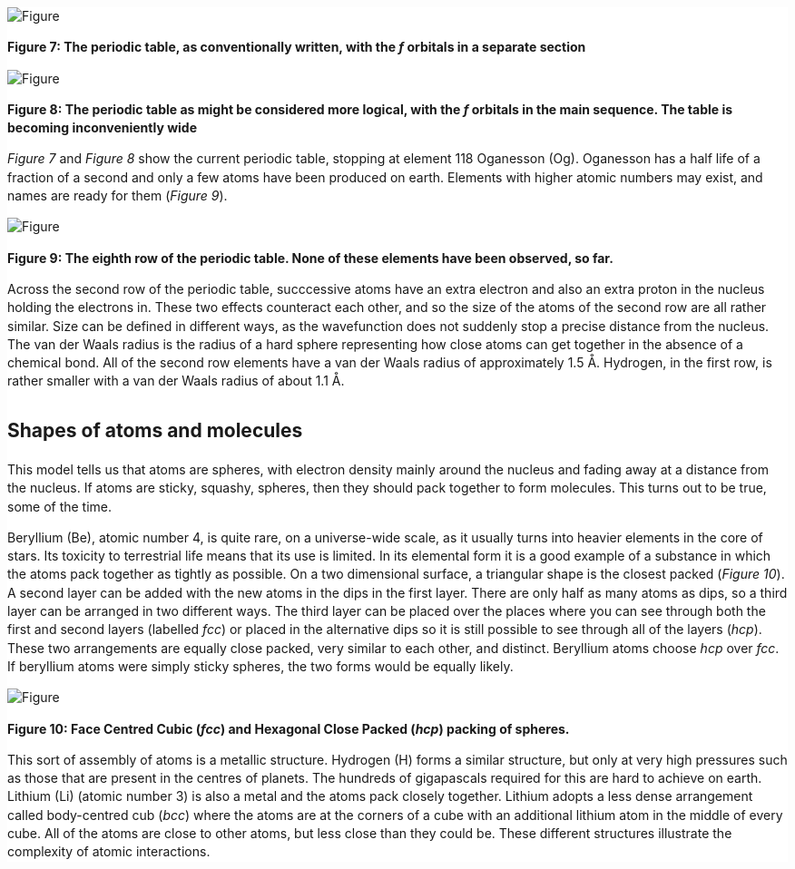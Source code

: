 ![Figure](figures/periodic_table_3.png)

**Figure 7: The periodic table, as conventionally written, with the $f$ orbitals in a separate section**

![Figure](figures/periodic_table_2.png)

**Figure 8: The periodic table as might be considered more logical, with the $f$ orbitals in the main sequence. The table is becoming inconveniently wide**

_Figure 7_ and _Figure 8_ show the current periodic table, stopping at element 118 Oganesson (Og). Oganesson has a half life of a fraction of a second and only a few atoms have been produced on earth. Elements with higher atomic numbers may exist, and names are ready for them (_Figure 9_). 

![Figure](figures/periodic_table_1.png)

**Figure 9: The eighth row of the periodic table. None of these elements have been observed, so far.**

Across the second row of the periodic table, succcessive atoms have an extra electron and also an extra proton in the nucleus holding the electrons in. These two effects counteract each other, and so the size of the atoms of the second row are all rather similar. Size can be defined in different ways, as the wavefunction does not suddenly stop a precise distance from the nucleus. The van der Waals radius is the radius of a hard sphere representing how close atoms can get together in the absence of a chemical bond. All of the second row elements have a van der Waals radius of approximately 1.5 Å. Hydrogen, in the first row, is rather smaller with a van der Waals radius of about 1.1 Å. 


## Shapes of atoms and molecules

This model tells us that atoms are spheres, with electron density mainly around the nucleus and fading away at a distance from the nucleus. If atoms are sticky, squashy, spheres, then they should pack together to form molecules. This turns out to be true, some of the time. 

Beryllium (Be), atomic number 4, is quite rare, on a universe-wide scale, as it usually turns into heavier elements in the core of stars. Its toxicity to terrestrial life means that its use is limited. In its elemental form it is a good example of a substance in which the atoms pack together as tightly as possible. On a two dimensional surface, a triangular shape is the closest packed (_Figure 10_). A second layer can be added with the new atoms in the dips in the first layer. There are only half as many atoms as dips, so a third layer can be arranged in two different ways. The third layer can be placed over the places where you can see through both the first and second layers (labelled _fcc_) or placed in the alternative dips so it is still possible to see through all of the layers (_hcp_). These two arrangements are equally close packed, very similar to each other, and distinct. Beryllium atoms choose _hcp_ over _fcc_. If beryllium atoms were simply sticky spheres, the two forms would be equally likely. 

![Figure](figures/fcc_hcp.png)

**Figure 10: Face Centred Cubic (_fcc_) and Hexagonal Close Packed (_hcp_) packing of spheres.**

This sort of assembly of atoms is a metallic structure. Hydrogen (H) forms a similar structure, but only at very high pressures such as those that are present in the centres of planets. The hundreds of gigapascals required for this are hard to achieve on earth. Lithium (Li) (atomic number 3) is also a metal and the atoms pack closely together. Lithium adopts a less dense arrangement called body-centred cub (_bcc_) where the atoms are at the corners of a cube with an additional lithium atom in the middle of every cube. All of the atoms are close to other atoms, but less close than they could be. These different structures illustrate the complexity of atomic interactions. 
